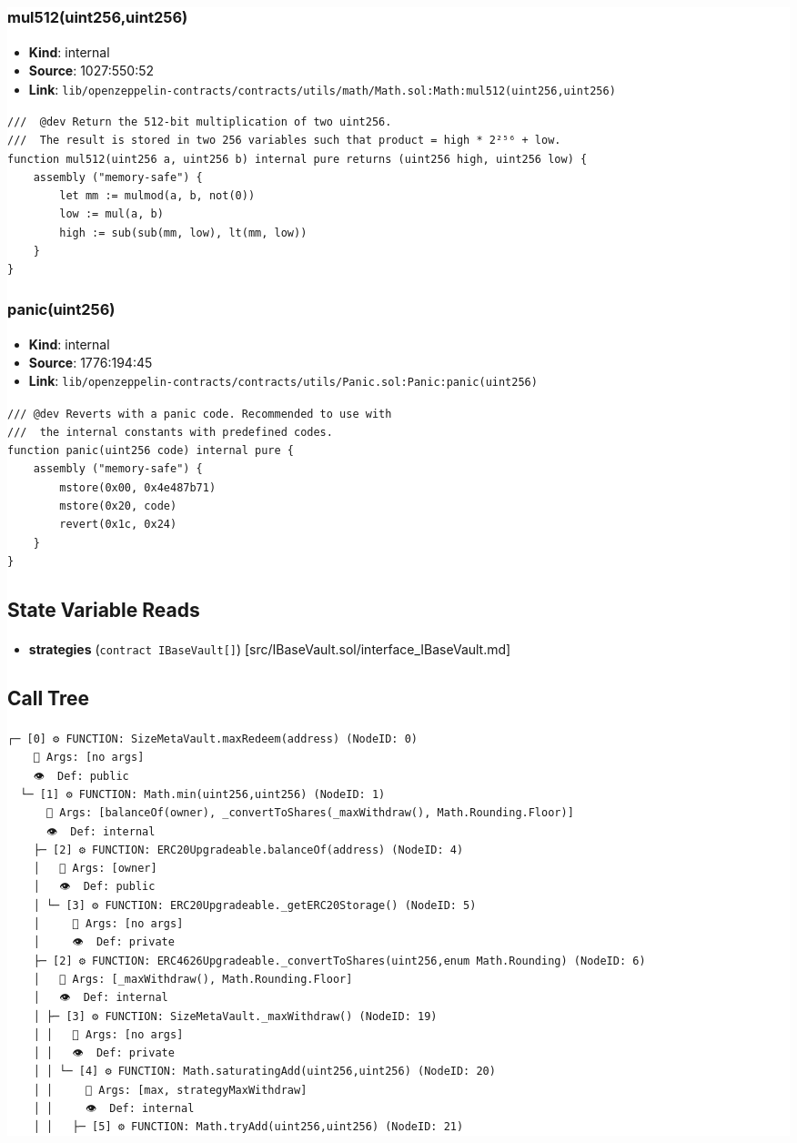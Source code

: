### mul512(uint256,uint256)

- **Kind**: internal
- **Source**: 1027:550:52
- **Link**: `lib/openzeppelin-contracts/contracts/utils/math/Math.sol:Math:mul512(uint256,uint256)`

```solidity
///  @dev Return the 512-bit multiplication of two uint256.
///  The result is stored in two 256 variables such that product = high * 2²⁵⁶ + low.
function mul512(uint256 a, uint256 b) internal pure returns (uint256 high, uint256 low) {
    assembly ("memory-safe") {
        let mm := mulmod(a, b, not(0))
        low := mul(a, b)
        high := sub(sub(mm, low), lt(mm, low))
    }
}
```

### panic(uint256)

- **Kind**: internal
- **Source**: 1776:194:45
- **Link**: `lib/openzeppelin-contracts/contracts/utils/Panic.sol:Panic:panic(uint256)`

```solidity
/// @dev Reverts with a panic code. Recommended to use with
///  the internal constants with predefined codes.
function panic(uint256 code) internal pure {
    assembly ("memory-safe") {
        mstore(0x00, 0x4e487b71)
        mstore(0x20, code)
        revert(0x1c, 0x24)
    }
}
```

## State Variable Reads

- **strategies** (`contract IBaseVault[]`) [src/IBaseVault.sol/interface_IBaseVault.md]

## Call Tree

```
┌─ [0] ⚙️ FUNCTION: SizeMetaVault.maxRedeem(address) (NodeID: 0)
    💬 Args: [no args]
    👁️  Def: public
  └─ [1] ⚙️ FUNCTION: Math.min(uint256,uint256) (NodeID: 1)
      💬 Args: [balanceOf(owner), _convertToShares(_maxWithdraw(), Math.Rounding.Floor)]
      👁️  Def: internal
    ├─ [2] ⚙️ FUNCTION: ERC20Upgradeable.balanceOf(address) (NodeID: 4)
    │   💬 Args: [owner]
    │   👁️  Def: public
    │ └─ [3] ⚙️ FUNCTION: ERC20Upgradeable._getERC20Storage() (NodeID: 5)
    │     💬 Args: [no args]
    │     👁️  Def: private
    ├─ [2] ⚙️ FUNCTION: ERC4626Upgradeable._convertToShares(uint256,enum Math.Rounding) (NodeID: 6)
    │   💬 Args: [_maxWithdraw(), Math.Rounding.Floor]
    │   👁️  Def: internal
    │ ├─ [3] ⚙️ FUNCTION: SizeMetaVault._maxWithdraw() (NodeID: 19)
    │ │   💬 Args: [no args]
    │ │   👁️  Def: private
    │ │ └─ [4] ⚙️ FUNCTION: Math.saturatingAdd(uint256,uint256) (NodeID: 20)
    │ │     💬 Args: [max, strategyMaxWithdraw]
    │ │     👁️  Def: internal
    │ │   ├─ [5] ⚙️ FUNCTION: Math.tryAdd(uint256,uint256) (NodeID: 21)
```